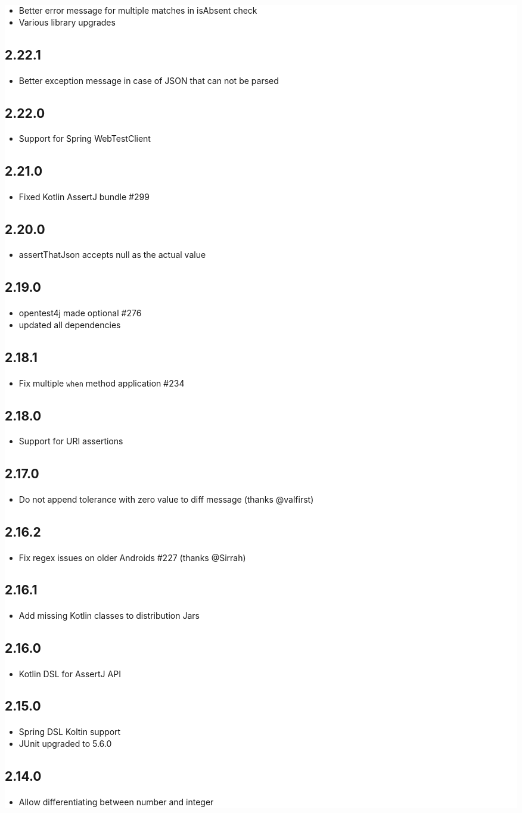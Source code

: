 * Better error message for multiple matches in isAbsent check
* Various library upgrades

## 2.22.1

* Better exception message in case of JSON that can not be parsed

## 2.22.0

* Support for Spring WebTestClient

## 2.21.0

* Fixed Kotlin AssertJ bundle #299

## 2.20.0
* assertThatJson accepts null as the actual value

## 2.19.0
* opentest4j made optional #276
* updated all dependencies

## 2.18.1
* Fix multiple `when` method application #234

## 2.18.0
* Support for URI assertions

## 2.17.0
* Do not append tolerance with zero value to diff message (thanks @valfirst)

## 2.16.2
* Fix regex issues on older Androids #227 (thanks @Sirrah)

## 2.16.1
* Add missing Kotlin classes to distribution Jars

## 2.16.0
* Kotlin DSL for AssertJ API

## 2.15.0
* Spring DSL Koltin support
* JUnit upgraded to 5.6.0

## 2.14.0
* Allow differentiating between number and integer
